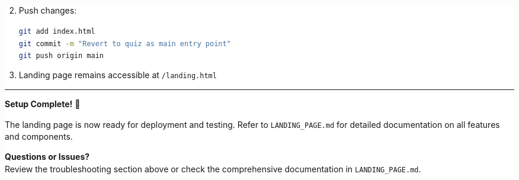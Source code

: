 2. Push changes:
   ```bash
   git add index.html
   git commit -m "Revert to quiz as main entry point"
   git push origin main
   ```

3. Landing page remains accessible at `/landing.html`

---

**Setup Complete!** 🎉

The landing page is now ready for deployment and testing. Refer to `LANDING_PAGE.md` for detailed documentation on all features and components.

**Questions or Issues?**  
Review the troubleshooting section above or check the comprehensive documentation in `LANDING_PAGE.md`.
